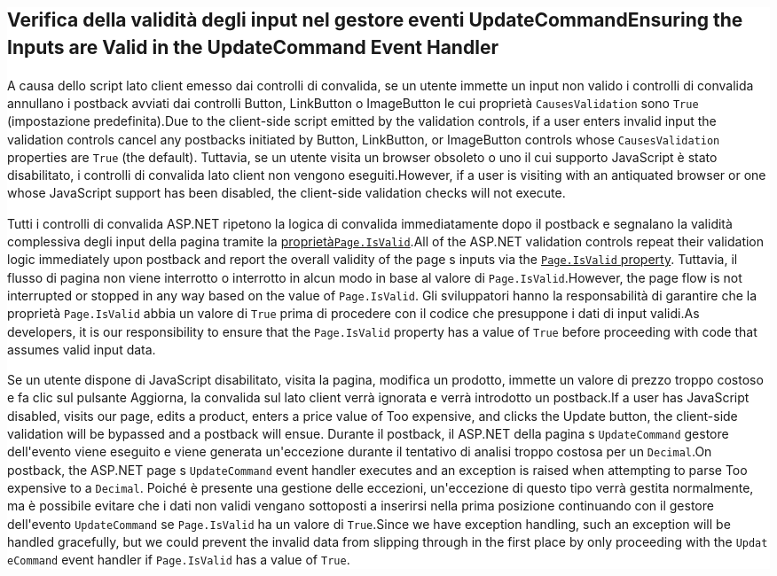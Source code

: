## <a name="ensuring-the-inputs-are-valid-in-the-updatecommand-event-handler"></a><span data-ttu-id="db47c-208">Verifica della validità degli input nel gestore eventi UpdateCommand</span><span class="sxs-lookup"><span data-stu-id="db47c-208">Ensuring the Inputs are Valid in the UpdateCommand Event Handler</span></span>

<span data-ttu-id="db47c-209">A causa dello script lato client emesso dai controlli di convalida, se un utente immette un input non valido i controlli di convalida annullano i postback avviati dai controlli Button, LinkButton o ImageButton le cui proprietà `CausesValidation` sono `True` (impostazione predefinita).</span><span class="sxs-lookup"><span data-stu-id="db47c-209">Due to the client-side script emitted by the validation controls, if a user enters invalid input the validation controls cancel any postbacks initiated by Button, LinkButton, or ImageButton controls whose `CausesValidation` properties are `True` (the default).</span></span> <span data-ttu-id="db47c-210">Tuttavia, se un utente visita un browser obsoleto o uno il cui supporto JavaScript è stato disabilitato, i controlli di convalida lato client non vengono eseguiti.</span><span class="sxs-lookup"><span data-stu-id="db47c-210">However, if a user is visiting with an antiquated browser or one whose JavaScript support has been disabled, the client-side validation checks will not execute.</span></span>

<span data-ttu-id="db47c-211">Tutti i controlli di convalida ASP.NET ripetono la logica di convalida immediatamente dopo il postback e segnalano la validità complessiva degli input della pagina tramite la [proprietà`Page.IsValid`](https://msdn.microsoft.com/library/system.web.ui.page.isvalid.aspx).</span><span class="sxs-lookup"><span data-stu-id="db47c-211">All of the ASP.NET validation controls repeat their validation logic immediately upon postback and report the overall validity of the page s inputs via the [`Page.IsValid` property](https://msdn.microsoft.com/library/system.web.ui.page.isvalid.aspx).</span></span> <span data-ttu-id="db47c-212">Tuttavia, il flusso di pagina non viene interrotto o interrotto in alcun modo in base al valore di `Page.IsValid`.</span><span class="sxs-lookup"><span data-stu-id="db47c-212">However, the page flow is not interrupted or stopped in any way based on the value of `Page.IsValid`.</span></span> <span data-ttu-id="db47c-213">Gli sviluppatori hanno la responsabilità di garantire che la proprietà `Page.IsValid` abbia un valore di `True` prima di procedere con il codice che presuppone i dati di input validi.</span><span class="sxs-lookup"><span data-stu-id="db47c-213">As developers, it is our responsibility to ensure that the `Page.IsValid` property has a value of `True` before proceeding with code that assumes valid input data.</span></span>

<span data-ttu-id="db47c-214">Se un utente dispone di JavaScript disabilitato, visita la pagina, modifica un prodotto, immette un valore di prezzo troppo costoso e fa clic sul pulsante Aggiorna, la convalida sul lato client verrà ignorata e verrà introdotto un postback.</span><span class="sxs-lookup"><span data-stu-id="db47c-214">If a user has JavaScript disabled, visits our page, edits a product, enters a price value of Too expensive, and clicks the Update button, the client-side validation will be bypassed and a postback will ensue.</span></span> <span data-ttu-id="db47c-215">Durante il postback, il ASP.NET della pagina s `UpdateCommand` gestore dell'evento viene eseguito e viene generata un'eccezione durante il tentativo di analisi troppo costosa per un `Decimal`.</span><span class="sxs-lookup"><span data-stu-id="db47c-215">On postback, the ASP.NET page s `UpdateCommand` event handler executes and an exception is raised when attempting to parse Too expensive to a `Decimal`.</span></span> <span data-ttu-id="db47c-216">Poiché è presente una gestione delle eccezioni, un'eccezione di questo tipo verrà gestita normalmente, ma è possibile evitare che i dati non validi vengano sottoposti a inserirsi nella prima posizione continuando con il gestore dell'evento `UpdateCommand` se `Page.IsValid` ha un valore di `True`.</span><span class="sxs-lookup"><span data-stu-id="db47c-216">Since we have exception handling, such an exception will be handled gracefully, but we could prevent the invalid data from slipping through in the first place by only proceeding with the `UpdateCommand` event handler if `Page.IsValid` has a value of `True`.</span></span>
